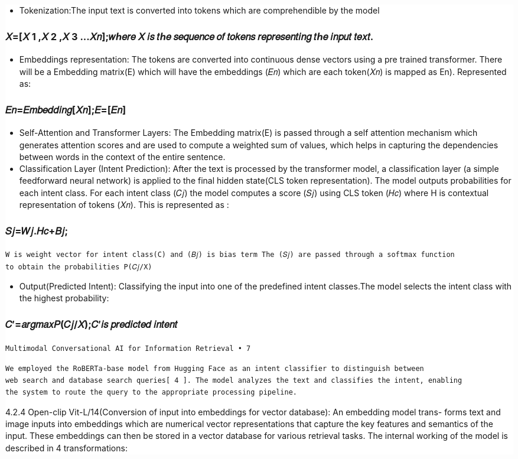 - Tokenization:The input text is converted into tokens which are comprehendible by the model

### 𝑋=[𝑋 1 ,𝑋 2 ,𝑋 3 ...𝑋𝑛];𝑤ℎ𝑒𝑟𝑒 𝑋 𝑖𝑠 𝑡ℎ𝑒 𝑠𝑒𝑞𝑢𝑒𝑛𝑐𝑒 𝑜𝑓 𝑡𝑜𝑘𝑒𝑛𝑠 𝑟𝑒𝑝𝑟𝑒𝑠𝑒𝑛𝑡𝑖𝑛𝑔 𝑡ℎ𝑒 𝑖𝑛𝑝𝑢𝑡 𝑡𝑒𝑥𝑡.

- Embeddings representation: The tokens are converted into continuous dense vectors using a pre trained
    transformer. There will be a Embedding matrix(E) which will have the embeddings (𝐸𝑛) which are each
    token(𝑋𝑛) is mapped as En). Represented as:

### 𝐸𝑛=𝐸𝑚𝑏𝑒𝑑𝑑𝑖𝑛𝑔[𝑋𝑛];𝐸=[𝐸𝑛]

- Self-Attention and Transformer Layers: The Embedding matrix(E) is passed through a self attention
    mechanism which generates attention scores and are used to compute a weighted sum of values, which
    helps in capturing the dependencies between words in the context of the entire sentence.
- Classification Layer (Intent Prediction): After the text is processed by the transformer model, a classification
    layer (a simple feedforward neural network) is applied to the final hidden state(CLS token representation).
    The model outputs probabilities for each intent class. For each intent class (𝐶𝑗) the model computes a score
    (𝑆𝑗) using CLS token (𝐻𝑐) where H is contextual representation of tokens (𝑋𝑛). This is represented as :

### 𝑆𝑗=𝑊𝑗.𝐻𝑐+𝐵𝑗;

```
W is weight vector for intent class(C) and (𝐵𝑗) is bias term The (𝑆𝑗) are passed through a softmax function
to obtain the probabilities P(𝐶𝑗/X)
```
- Output(Predicted Intent): Classifying the input into one of the predefined intent classes.The model selects
    the intent class with the highest probability:

### 𝐶′=𝑎𝑟𝑔𝑚𝑎𝑥𝑃(𝐶𝑗/𝑋);𝐶′𝑖𝑠 𝑝𝑟𝑒𝑑𝑖𝑐𝑡𝑒𝑑 𝑖𝑛𝑡𝑒𝑛𝑡


```
Multimodal Conversational AI for Information Retrieval • 7
```
```
We employed the RoBERTa-base model from Hugging Face as an intent classifier to distinguish between
web search and database search queries[ 4 ]. The model analyzes the text and classifies the intent, enabling
the system to route the query to the appropriate processing pipeline.
```
4.2.4 Open-clip Vit-L/14(Conversion of input into embeddings for vector database): An embedding model trans-
forms text and image inputs into embeddings which are numerical vector representations that capture the key
features and semantics of the input. These embeddings can then be stored in a vector database for various retrieval
tasks.
The internal working of the model is described in 4 transformations:
